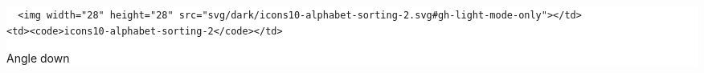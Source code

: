       <img width="28" height="28" src="svg/dark/icons10-alphabet-sorting-2.svg#gh-light-mode-only"></td>
    <td><code>icons10-alphabet-sorting-2</code></td>
  </tr>
	<tr>
    <td>Angle down</td>